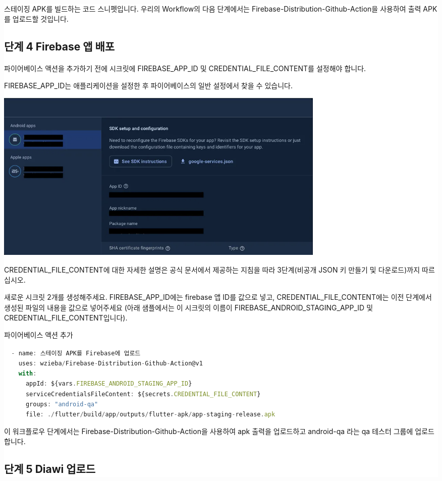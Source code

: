 스테이징 APK를 빌드하는 코드 스니펫입니다.
우리의 Workflow의 다음 단계에서는 Firebase-Distribution-Github-Action을 사용하여 출력 APK를 업로드할 것입니다.

## 단계 4 Firebase 앱 배포

<div class="content-ad"></div>

파이어베이스 액션을 추가하기 전에 시크릿에 FIREBASE_APP_ID 및 CREDENTIAL_FILE_CONTENT를 설정해야 합니다.

FIREBASE_APP_ID는 애플리케이션을 설정한 후 파이어베이스의 일반 설정에서 찾을 수 있습니다.

![이미지](/assets/img/2024-05-17-HowBigPayIncreasedFlutterDeveloperVelocityPart1CICDforFlutterAndroid_4.png)

CREDENTIAL_FILE_CONTENT에 대한 자세한 설명은 공식 문서에서 제공하는 지침을 따라 3단계(비공개 JSON 키 만들기 및 다운로드)까지 따르십시오.

<div class="content-ad"></div>

새로운 시크릿 2개를 생성해주세요. FIREBASE_APP_ID에는 firebase 앱 ID를 값으로 넣고, CREDENTIAL_FILE_CONTENT에는 이전 단계에서 생성된 파일의 내용을 값으로 넣어주세요 (아래 샘플에서는 이 시크릿의 이름이 FIREBASE_ANDROID_STAGING_APP_ID 및 CREDENTIAL_FILE_CONTENT입니다).

파이어베이스 액션 추가

```js
  - name: 스테이징 APK를 Firebase에 업로드
    uses: wzieba/Firebase-Distribution-Github-Action@v1
    with:
      appId: ${vars.FIREBASE_ANDROID_STAGING_APP_ID}
      serviceCredentialsFileContent: ${secrets.CREDENTIAL_FILE_CONTENT}
      groups: "android-qa"
      file: ./flutter/build/app/outputs/flutter-apk/app-staging-release.apk
```

이 워크플로우 단계에서는 Firebase-Distribution-Github-Action을 사용하여 apk 출력을 업로드하고 android-qa 라는 qa 테스터 그룹에 업로드합니다.

<div class="content-ad"></div>

## 단계 5 Diawi 업로드
